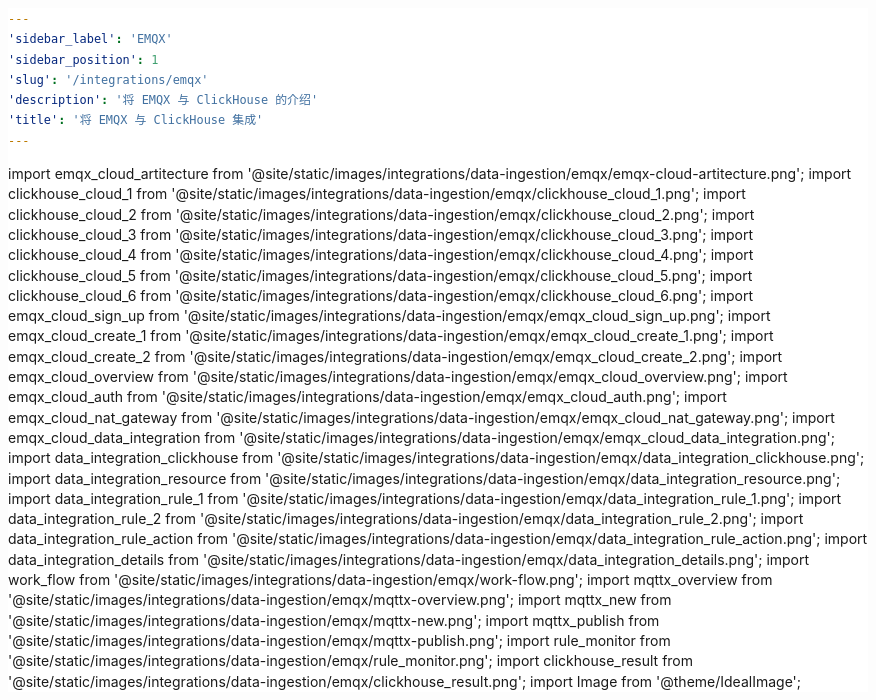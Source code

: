 ```yaml
---
'sidebar_label': 'EMQX'
'sidebar_position': 1
'slug': '/integrations/emqx'
'description': '将 EMQX 与 ClickHouse 的介绍'
'title': '将 EMQX 与 ClickHouse 集成'
---
```


import emqx_cloud_artitecture from '@site/static/images/integrations/data-ingestion/emqx/emqx-cloud-artitecture.png';
import clickhouse_cloud_1 from '@site/static/images/integrations/data-ingestion/emqx/clickhouse_cloud_1.png';
import clickhouse_cloud_2 from '@site/static/images/integrations/data-ingestion/emqx/clickhouse_cloud_2.png';
import clickhouse_cloud_3 from '@site/static/images/integrations/data-ingestion/emqx/clickhouse_cloud_3.png';
import clickhouse_cloud_4 from '@site/static/images/integrations/data-ingestion/emqx/clickhouse_cloud_4.png';
import clickhouse_cloud_5 from '@site/static/images/integrations/data-ingestion/emqx/clickhouse_cloud_5.png';
import clickhouse_cloud_6 from '@site/static/images/integrations/data-ingestion/emqx/clickhouse_cloud_6.png';
import emqx_cloud_sign_up from '@site/static/images/integrations/data-ingestion/emqx/emqx_cloud_sign_up.png';
import emqx_cloud_create_1 from '@site/static/images/integrations/data-ingestion/emqx/emqx_cloud_create_1.png';
import emqx_cloud_create_2 from '@site/static/images/integrations/data-ingestion/emqx/emqx_cloud_create_2.png';
import emqx_cloud_overview from '@site/static/images/integrations/data-ingestion/emqx/emqx_cloud_overview.png';
import emqx_cloud_auth from '@site/static/images/integrations/data-ingestion/emqx/emqx_cloud_auth.png';
import emqx_cloud_nat_gateway from '@site/static/images/integrations/data-ingestion/emqx/emqx_cloud_nat_gateway.png';
import emqx_cloud_data_integration from '@site/static/images/integrations/data-ingestion/emqx/emqx_cloud_data_integration.png';
import data_integration_clickhouse from '@site/static/images/integrations/data-ingestion/emqx/data_integration_clickhouse.png';
import data_integration_resource from '@site/static/images/integrations/data-ingestion/emqx/data_integration_resource.png';
import data_integration_rule_1 from '@site/static/images/integrations/data-ingestion/emqx/data_integration_rule_1.png';
import data_integration_rule_2 from '@site/static/images/integrations/data-ingestion/emqx/data_integration_rule_2.png';
import data_integration_rule_action from '@site/static/images/integrations/data-ingestion/emqx/data_integration_rule_action.png';
import data_integration_details from '@site/static/images/integrations/data-ingestion/emqx/data_integration_details.png';
import work_flow from '@site/static/images/integrations/data-ingestion/emqx/work-flow.png';
import mqttx_overview from '@site/static/images/integrations/data-ingestion/emqx/mqttx-overview.png';
import mqttx_new from '@site/static/images/integrations/data-ingestion/emqx/mqttx-new.png';
import mqttx_publish from '@site/static/images/integrations/data-ingestion/emqx/mqttx-publish.png';
import rule_monitor from '@site/static/images/integrations/data-ingestion/emqx/rule_monitor.png';
import clickhouse_result from '@site/static/images/integrations/data-ingestion/emqx/clickhouse_result.png';
import Image from '@theme/IdealImage';
